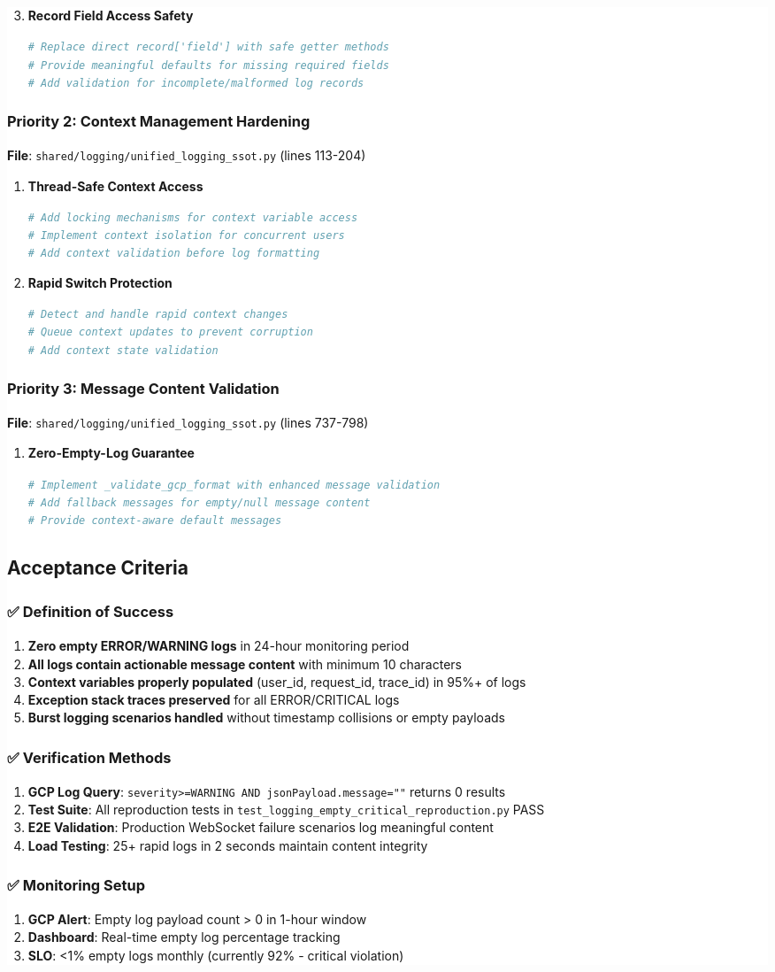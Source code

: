 3. **Record Field Access Safety**
   ```python
   # Replace direct record['field'] with safe getter methods
   # Provide meaningful defaults for missing required fields
   # Add validation for incomplete/malformed log records
   ```

### Priority 2: Context Management Hardening
**File**: `shared/logging/unified_logging_ssot.py` (lines 113-204)

1. **Thread-Safe Context Access**
   ```python
   # Add locking mechanisms for context variable access
   # Implement context isolation for concurrent users
   # Add context validation before log formatting
   ```

2. **Rapid Switch Protection**
   ```python
   # Detect and handle rapid context changes
   # Queue context updates to prevent corruption
   # Add context state validation
   ```

### Priority 3: Message Content Validation
**File**: `shared/logging/unified_logging_ssot.py` (lines 737-798)

1. **Zero-Empty-Log Guarantee**
   ```python
   # Implement _validate_gcp_format with enhanced message validation
   # Add fallback messages for empty/null message content
   # Provide context-aware default messages
   ```

## Acceptance Criteria

### ✅ **Definition of Success**
1. **Zero empty ERROR/WARNING logs** in 24-hour monitoring period
2. **All logs contain actionable message content** with minimum 10 characters
3. **Context variables properly populated** (user_id, request_id, trace_id) in 95%+ of logs
4. **Exception stack traces preserved** for all ERROR/CRITICAL logs
5. **Burst logging scenarios handled** without timestamp collisions or empty payloads

### ✅ **Verification Methods**
1. **GCP Log Query**: `severity>=WARNING AND jsonPayload.message=""` returns 0 results
2. **Test Suite**: All reproduction tests in `test_logging_empty_critical_reproduction.py` PASS
3. **E2E Validation**: Production WebSocket failure scenarios log meaningful content
4. **Load Testing**: 25+ rapid logs in 2 seconds maintain content integrity

### ✅ **Monitoring Setup**
1. **GCP Alert**: Empty log payload count > 0 in 1-hour window
2. **Dashboard**: Real-time empty log percentage tracking
3. **SLO**: <1% empty logs monthly (currently 92% - critical violation)
